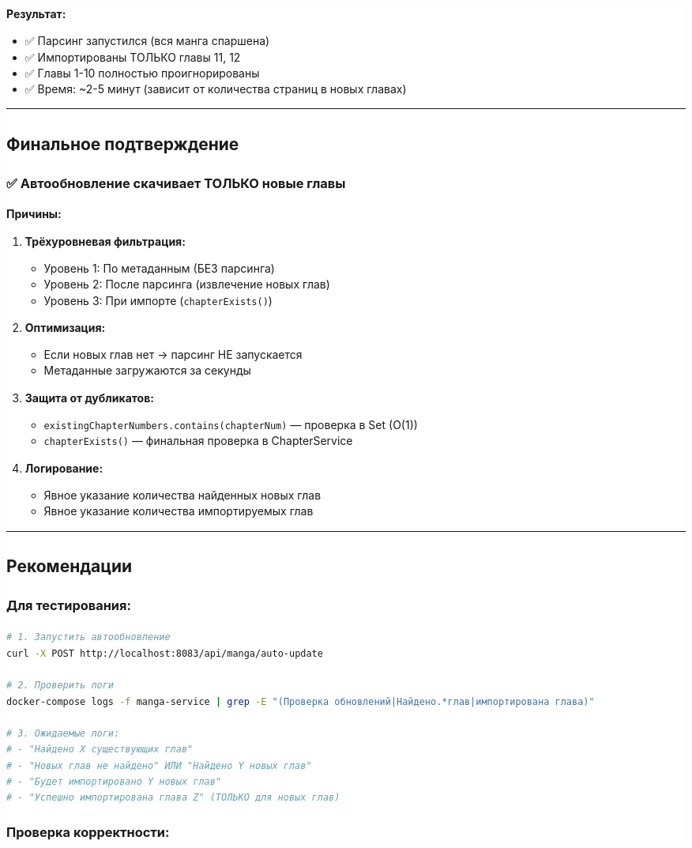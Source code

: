 **Результат:**
- ✅ Парсинг запустился (вся манга спаршена)
- ✅ Импортированы ТОЛЬКО главы 11, 12
- ✅ Главы 1-10 полностью проигнорированы
- ✅ Время: ~2-5 минут (зависит от количества страниц в новых главах)

---

## Финальное подтверждение

### ✅ Автообновление скачивает ТОЛЬКО новые главы

**Причины:**

1. **Трёхуровневая фильтрация:**
   - Уровень 1: По метаданным (БЕЗ парсинга)
   - Уровень 2: После парсинга (извлечение новых глав)
   - Уровень 3: При импорте (`chapterExists()`)

2. **Оптимизация:**
   - Если новых глав нет → парсинг НЕ запускается
   - Метаданные загружаются за секунды

3. **Защита от дубликатов:**
   - `existingChapterNumbers.contains(chapterNum)` — проверка в Set (O(1))
   - `chapterExists()` — финальная проверка в ChapterService

4. **Логирование:**
   - Явное указание количества найденных новых глав
   - Явное указание количества импортируемых глав

---

## Рекомендации

### Для тестирования:

```bash
# 1. Запустить автообновление
curl -X POST http://localhost:8083/api/manga/auto-update

# 2. Проверить логи
docker-compose logs -f manga-service | grep -E "(Проверка обновлений|Найдено.*глав|импортирована глава)"

# 3. Ожидаемые логи:
# - "Найдено X существующих глав"
# - "Новых глав не найдено" ИЛИ "Найдено Y новых глав"
# - "Будет импортировано Y новых глав"
# - "Успешно импортирована глава Z" (ТОЛЬКО для новых глав)
```

### Проверка корректности:
